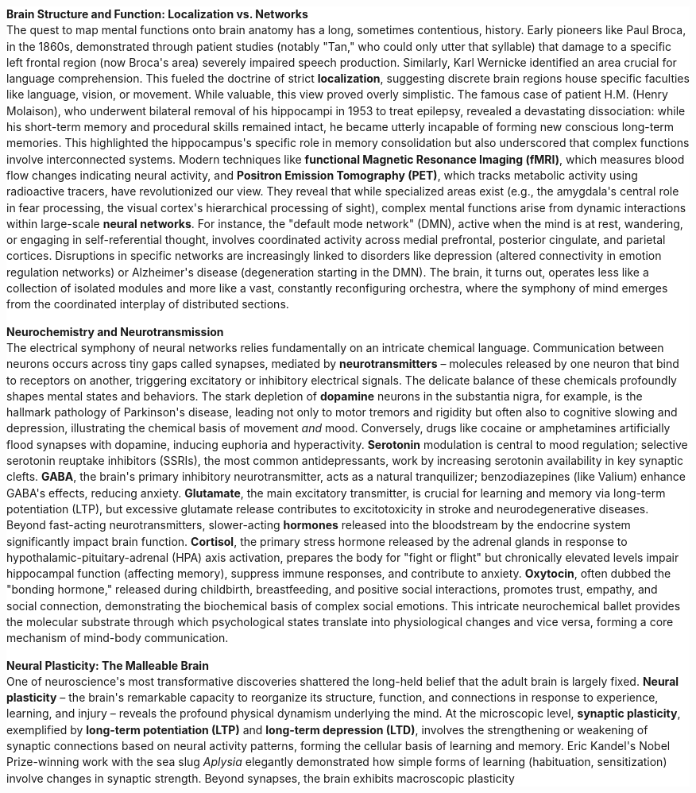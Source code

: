 **Brain Structure and Function: Localization vs. Networks**  
The quest to map mental functions onto brain anatomy has a long, sometimes contentious, history. Early pioneers like Paul Broca, in the 1860s, demonstrated through patient studies (notably "Tan," who could only utter that syllable) that damage to a specific left frontal region (now Broca's area) severely impaired speech production. Similarly, Karl Wernicke identified an area crucial for language comprehension. This fueled the doctrine of strict **localization**, suggesting discrete brain regions house specific faculties like language, vision, or movement. While valuable, this view proved overly simplistic. The famous case of patient H.M. (Henry Molaison), who underwent bilateral removal of his hippocampi in 1953 to treat epilepsy, revealed a devastating dissociation: while his short-term memory and procedural skills remained intact, he became utterly incapable of forming new conscious long-term memories. This highlighted the hippocampus's specific role in memory consolidation but also underscored that complex functions involve interconnected systems. Modern techniques like **functional Magnetic Resonance Imaging (fMRI)**, which measures blood flow changes indicating neural activity, and **Positron Emission Tomography (PET)**, which tracks metabolic activity using radioactive tracers, have revolutionized our view. They reveal that while specialized areas exist (e.g., the amygdala's central role in fear processing, the visual cortex's hierarchical processing of sight), complex mental functions arise from dynamic interactions within large-scale **neural networks**. For instance, the "default mode network" (DMN), active when the mind is at rest, wandering, or engaging in self-referential thought, involves coordinated activity across medial prefrontal, posterior cingulate, and parietal cortices. Disruptions in specific networks are increasingly linked to disorders like depression (altered connectivity in emotion regulation networks) or Alzheimer's disease (degeneration starting in the DMN). The brain, it turns out, operates less like a collection of isolated modules and more like a vast, constantly reconfiguring orchestra, where the symphony of mind emerges from the coordinated interplay of distributed sections.

**Neurochemistry and Neurotransmission**  
The electrical symphony of neural networks relies fundamentally on an intricate chemical language. Communication between neurons occurs across tiny gaps called synapses, mediated by **neurotransmitters** – molecules released by one neuron that bind to receptors on another, triggering excitatory or inhibitory electrical signals. The delicate balance of these chemicals profoundly shapes mental states and behaviors. The stark depletion of **dopamine** neurons in the substantia nigra, for example, is the hallmark pathology of Parkinson's disease, leading not only to motor tremors and rigidity but often also to cognitive slowing and depression, illustrating the chemical basis of movement *and* mood. Conversely, drugs like cocaine or amphetamines artificially flood synapses with dopamine, inducing euphoria and hyperactivity. **Serotonin** modulation is central to mood regulation; selective serotonin reuptake inhibitors (SSRIs), the most common antidepressants, work by increasing serotonin availability in key synaptic clefts. **GABA**, the brain's primary inhibitory neurotransmitter, acts as a natural tranquilizer; benzodiazepines (like Valium) enhance GABA's effects, reducing anxiety. **Glutamate**, the main excitatory transmitter, is crucial for learning and memory via long-term potentiation (LTP), but excessive glutamate release contributes to excitotoxicity in stroke and neurodegenerative diseases. Beyond fast-acting neurotransmitters, slower-acting **hormones** released into the bloodstream by the endocrine system significantly impact brain function. **Cortisol**, the primary stress hormone released by the adrenal glands in response to hypothalamic-pituitary-adrenal (HPA) axis activation, prepares the body for "fight or flight" but chronically elevated levels impair hippocampal function (affecting memory), suppress immune responses, and contribute to anxiety. **Oxytocin**, often dubbed the "bonding hormone," released during childbirth, breastfeeding, and positive social interactions, promotes trust, empathy, and social connection, demonstrating the biochemical basis of complex social emotions. This intricate neurochemical ballet provides the molecular substrate through which psychological states translate into physiological changes and vice versa, forming a core mechanism of mind-body communication.

**Neural Plasticity: The Malleable Brain**  
One of neuroscience's most transformative discoveries shattered the long-held belief that the adult brain is largely fixed. **Neural plasticity** – the brain's remarkable capacity to reorganize its structure, function, and connections in response to experience, learning, and injury – reveals the profound physical dynamism underlying the mind. At the microscopic level, **synaptic plasticity**, exemplified by **long-term potentiation (LTP)** and **long-term depression (LTD)**, involves the strengthening or weakening of synaptic connections based on neural activity patterns, forming the cellular basis of learning and memory. Eric Kandel's Nobel Prize-winning work with the sea slug *Aplysia* elegantly demonstrated how simple forms of learning (habituation, sensitization) involve changes in synaptic strength. Beyond synapses, the brain exhibits macroscopic plasticity
